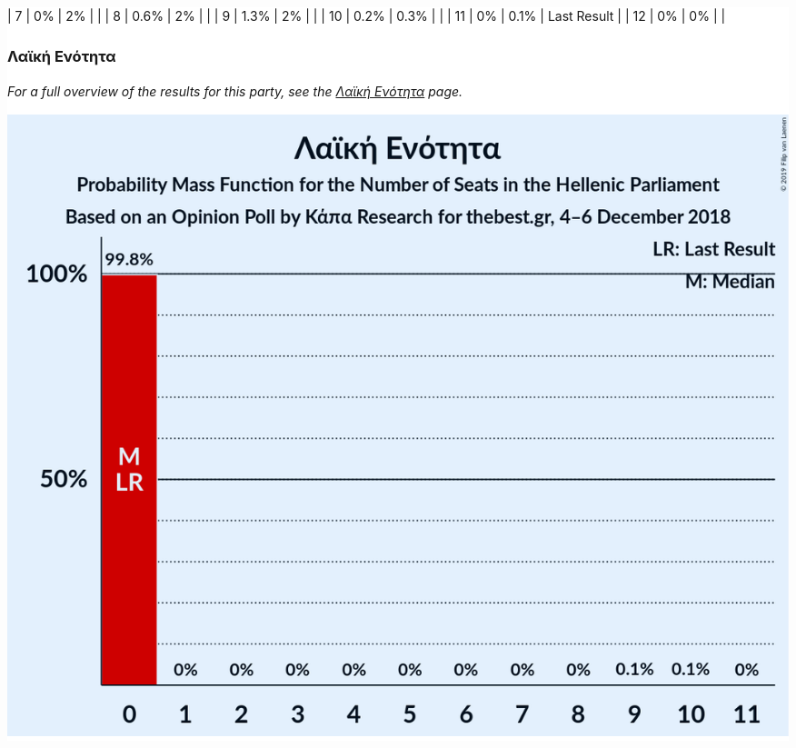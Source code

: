 | 7 | 0% | 2% |  |
| 8 | 0.6% | 2% |  |
| 9 | 1.3% | 2% |  |
| 10 | 0.2% | 0.3% |  |
| 11 | 0% | 0.1% | Last Result |
| 12 | 0% | 0% |  |

### Λαϊκή Ενότητα

*For a full overview of the results for this party, see the [Λαϊκή Ενότητα](party-λαϊκήενότητα.html) page.*

![Graph with seats probability mass function not yet produced](2018-12-06-ΚάπαResearch-seats-pmf-λαϊκήενότητα.png "Seats Probability Mass Function")
